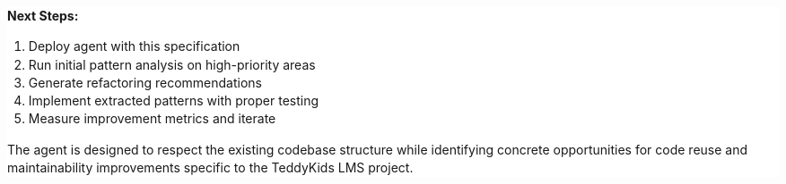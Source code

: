 **Next Steps:**
1. Deploy agent with this specification
2. Run initial pattern analysis on high-priority areas
3. Generate refactoring recommendations
4. Implement extracted patterns with proper testing
5. Measure improvement metrics and iterate

The agent is designed to respect the existing codebase structure while identifying concrete opportunities for code reuse and maintainability improvements specific to the TeddyKids LMS project.